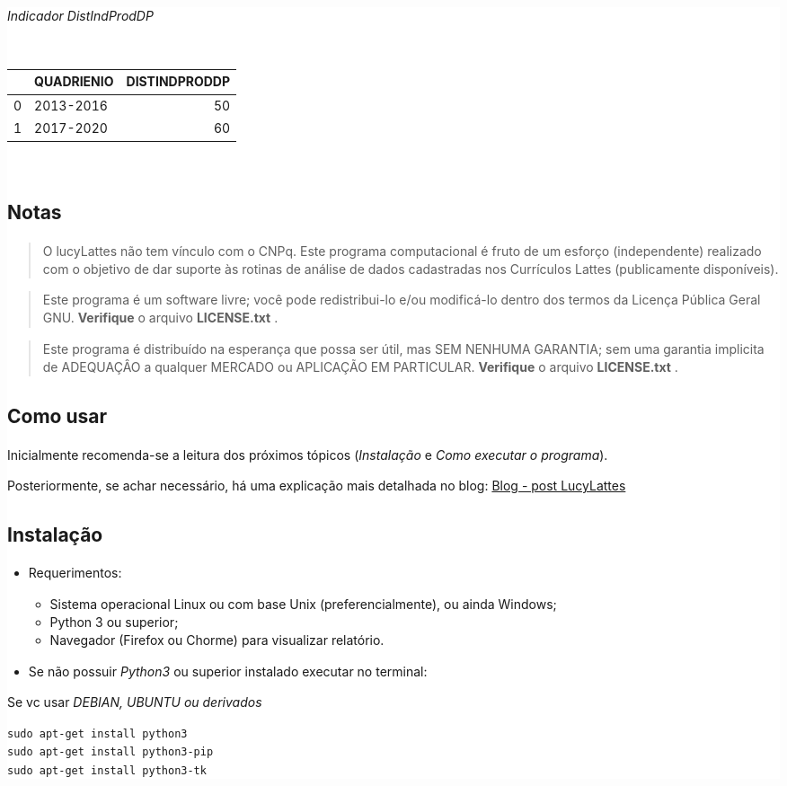 <p><i>Indicador DistIndProdDP</i></p><br>
<table>
<thead>
<tr><th style="text-align: right;">  </th><th>QUADRIENIO  </th><th style="text-align: right;">  DISTINDPRODDP</th></tr>
</thead>
<tbody>
<tr><td style="text-align: right;"> 0</td><td>2013-2016   </td><td style="text-align: right;">             50</td></tr>
<tr><td style="text-align: right;"> 1</td><td>2017-2020   </td><td style="text-align: right;">             60</td></tr>
</tbody>
</table>
<br>

## Notas

> O lucyLattes não tem vínculo com o CNPq. Este programa computacional
> é fruto de um esforço (independente) realizado com o objetivo de dar
> suporte às rotinas de análise de dados cadastradas nos Currículos
> Lattes (publicamente disponíveis).

> Este programa é um software livre; você pode redistribui-lo e/ou
> modificá-lo dentro dos termos da Licença Pública Geral
> GNU. **Verifique** o arquivo **LICENSE.txt** . 

> Este programa é distribuído na esperança que possa ser útil, mas SEM
> NENHUMA GARANTIA; sem uma garantia implicita de ADEQUAÇÂO a qualquer
> MERCADO ou APLICAÇÃO EM PARTICULAR. **Verifique** o arquivo
> **LICENSE.txt** . 

## Como usar 

Inicialmente recomenda-se a leitura dos próximos tópicos (*Instalação* e *Como
executar o programa*). 

Posteriormente, se achar necessário, há uma explicação mais detalhada no
blog: [Blog - post LucyLattes](https://rafatieppo.github.io/post/2019_03_13_lucylattes/)

## Instalação

- Requerimentos:
    - Sistema operacional Linux ou com base Unix (preferencialmente), ou ainda Windows;
    - Python 3 ou superior;
    - Navegador (Firefox ou Chorme) para visualizar relatório.

- Se não possuir *Python3* ou superior instalado executar no terminal: 

Se vc usar *DEBIAN, UBUNTU ou derivados*

```
sudo apt-get install python3
sudo apt-get install python3-pip
sudo apt-get install python3-tk
```
